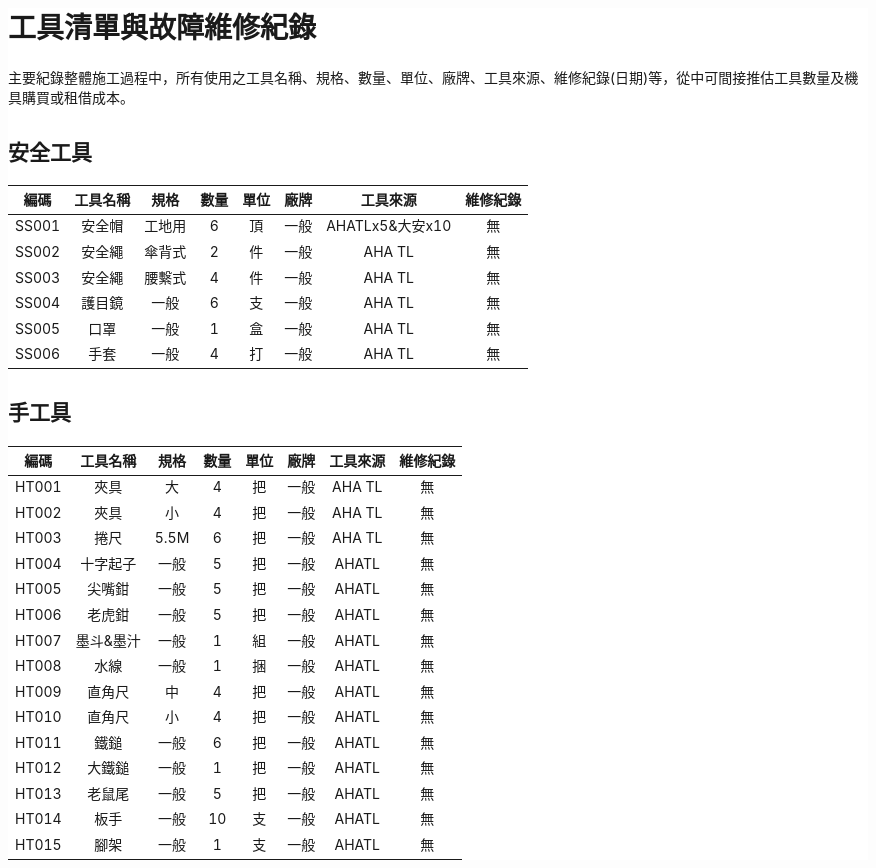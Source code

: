 # 工具清單與故障維修紀錄 
主要紀錄整體施工過程中，所有使用之工具名稱、規格、數量、單位、廠牌、工具來源、維修紀錄(日期)等，從中可間接推估工具數量及機具購買或租借成本。

## 安全工具 
|編碼|工具名稱|規格|數量|單位|廠牌|工具來源|維修紀錄|
|:-:|:-:|:-:|:-:|:-:|:-:|:-:|:-:|
|SS001|安全帽|工地用|6|頂|一般|AHATLx5&大安x10|無|
|SS002|安全繩|傘背式|2|件|一般|AHA TL|無|
|SS003|安全繩|腰繫式|4|件|一般|AHA TL|無|
|SS004|護目鏡|一般|6|支|一般|AHA TL|無|
|SS005|口罩|一般|1|盒|一般|AHA TL|無|
|SS006|手套|一般|4|打|一般|AHA TL|無|

## 手工具 
|編碼|工具名稱|規格|數量|單位|廠牌|工具來源|維修紀錄|
|:-:|:-:|:-:|:-:|:-:|:-:|:-:|:-:|
|HT001|夾具|大|4|把|一般|AHA TL|無|
|HT002|夾具|小|4|把|一般|AHA TL|無|
|HT003|捲尺|5.5M|6|把|一般|AHA TL|無|
|HT004|十字起子|一般|5|把|一般|AHATL|無|
|HT005|尖嘴鉗|一般|5|把|一般|AHATL|無|
|HT006|老虎鉗|一般|5|把|一般|AHATL|無|
|HT007|墨斗&墨汁|一般|1|組|一般|AHATL|無|
|HT008|水線|一般|1|捆|一般|AHATL|無|
|HT009|直角尺|中|4|把|一般|AHATL|無|
|HT010|直角尺|小|4|把|一般|AHATL|無|
|HT011|鐵鎚|一般|6|把|一般|AHATL|無|
|HT012|大鐵鎚|一般|1|把|一般|AHATL|無|
|HT013|老鼠尾|一般|5|把|一般|AHATL|無|
|HT014|板手|一般|10|支|一般|AHATL|無|
|HT015|腳架|一般|1|支|一般|AHATL|無|
